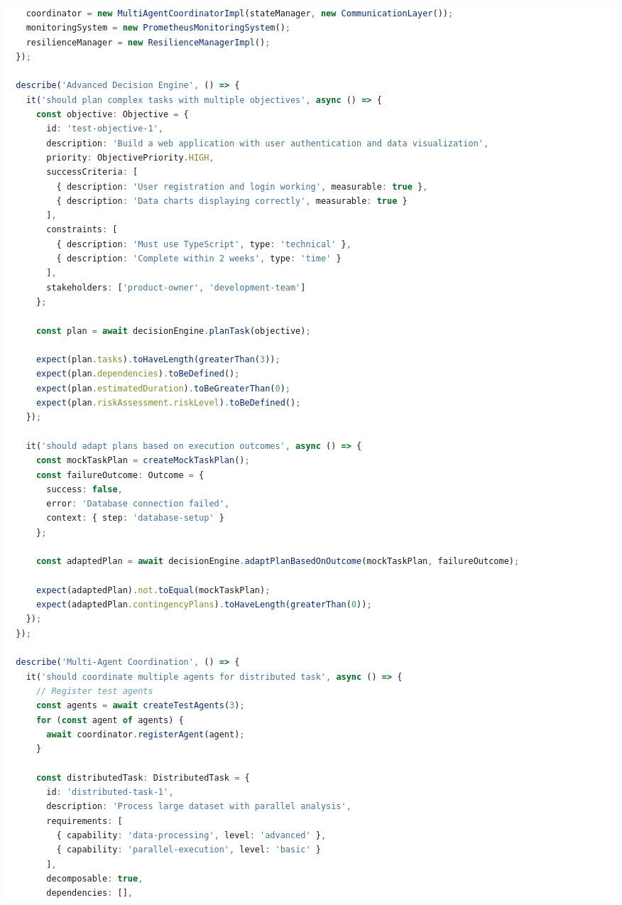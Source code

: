 ```typescript
    coordinator = new MultiAgentCoordinatorImpl(stateManager, new CommunicationLayer());
    monitoringSystem = new PrometheusMonitoringSystem();
    resilienceManager = new ResilienceManagerImpl();
  });
  
  describe('Advanced Decision Engine', () => {
    it('should plan complex tasks with multiple objectives', async () => {
      const objective: Objective = {
        id: 'test-objective-1',
        description: 'Build a web application with user authentication and data visualization',
        priority: ObjectivePriority.HIGH,
        successCriteria: [
          { description: 'User registration and login working', measurable: true },
          { description: 'Data charts displaying correctly', measurable: true }
        ],
        constraints: [
          { description: 'Must use TypeScript', type: 'technical' },
          { description: 'Complete within 2 weeks', type: 'time' }
        ],
        stakeholders: ['product-owner', 'development-team']
      };
      
      const plan = await decisionEngine.planTask(objective);
      
      expect(plan.tasks).toHaveLength(greaterThan(3));
      expect(plan.dependencies).toBeDefined();
      expect(plan.estimatedDuration).toBeGreaterThan(0);
      expect(plan.riskAssessment.riskLevel).toBeDefined();
    });
    
    it('should adapt plans based on execution outcomes', async () => {
      const mockTaskPlan = createMockTaskPlan();
      const failureOutcome: Outcome = {
        success: false,
        error: 'Database connection failed',
        context: { step: 'database-setup' }
      };
      
      const adaptedPlan = await decisionEngine.adaptPlanBasedOnOutcome(mockTaskPlan, failureOutcome);
      
      expect(adaptedPlan).not.toEqual(mockTaskPlan);
      expect(adaptedPlan.contingencyPlans).toHaveLength(greaterThan(0));
    });
  });
  
  describe('Multi-Agent Coordination', () => {
    it('should coordinate multiple agents for distributed task', async () => {
      // Register test agents
      const agents = await createTestAgents(3);
      for (const agent of agents) {
        await coordinator.registerAgent(agent);
      }
      
      const distributedTask: DistributedTask = {
        id: 'distributed-task-1',
        description: 'Process large dataset with parallel analysis',
        requirements: [
          { capability: 'data-processing', level: 'advanced' },
          { capability: 'parallel-execution', level: 'basic' }
        ],
        decomposable: true,
        dependencies: [],
```